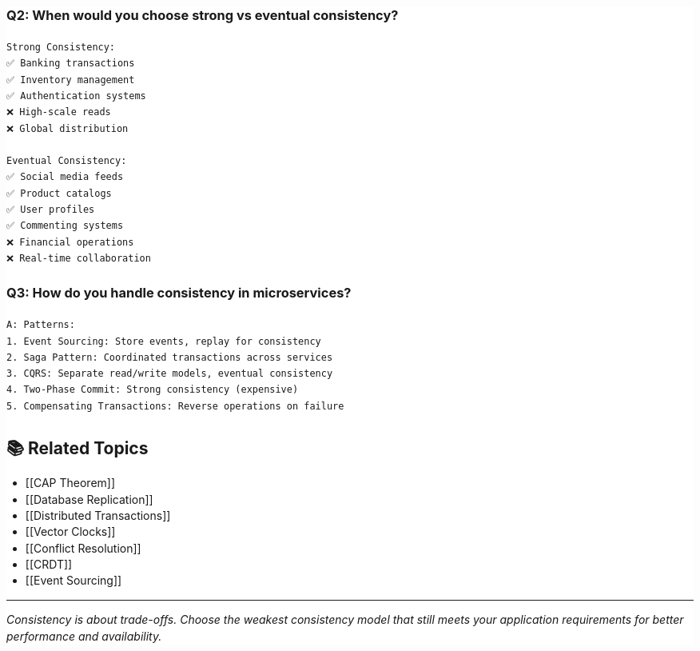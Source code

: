 ### **Q2: When would you choose strong vs eventual consistency?**
```
Strong Consistency:
✅ Banking transactions
✅ Inventory management
✅ Authentication systems
❌ High-scale reads
❌ Global distribution

Eventual Consistency:
✅ Social media feeds
✅ Product catalogs
✅ User profiles
✅ Commenting systems
❌ Financial operations
❌ Real-time collaboration
```

### **Q3: How do you handle consistency in microservices?**
```
A: Patterns:
1. Event Sourcing: Store events, replay for consistency
2. Saga Pattern: Coordinated transactions across services
3. CQRS: Separate read/write models, eventual consistency
4. Two-Phase Commit: Strong consistency (expensive)
5. Compensating Transactions: Reverse operations on failure
```

## 📚 Related Topics

- [[CAP Theorem]]
- [[Database Replication]]
- [[Distributed Transactions]]
- [[Vector Clocks]]
- [[Conflict Resolution]]
- [[CRDT]]
- [[Event Sourcing]]

---

*Consistency is about trade-offs. Choose the weakest consistency model that still meets your application requirements for better performance and availability.* 